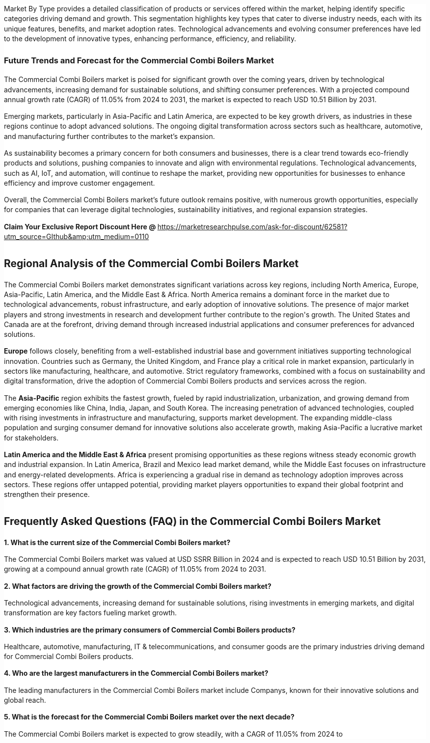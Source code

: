 Market By Type provides a detailed classification of products or services offered within the market, helping identify specific categories driving demand and growth. This segmentation highlights key types that cater to diverse industry needs, each with its unique features, benefits, and market adoption rates. Technological advancements and evolving consumer preferences have led to the development of innovative types, enhancing performance, efficiency, and reliability.</p><h3>Future Trends and Forecast for the Commercial Combi Boilers Market</h3><p>The Commercial Combi Boilers market is poised for significant growth over the coming years, driven by technological advancements, increasing demand for sustainable solutions, and shifting consumer preferences. With a projected compound annual growth rate (CAGR) of 11.05% from 2024 to 2031, the market is expected to reach USD 10.51 Billion by 2031.</p><p>Emerging markets, particularly in Asia-Pacific and Latin America, are expected to be key growth drivers, as industries in these regions continue to adopt advanced solutions. The ongoing digital transformation across sectors such as healthcare, automotive, and manufacturing further contributes to the market&rsquo;s expansion.</p><p>As sustainability becomes a primary concern for both consumers and businesses, there is a clear trend towards eco-friendly products and solutions, pushing companies to innovate and align with environmental regulations. Technological advancements, such as AI, IoT, and automation, will continue to reshape the market, providing new opportunities for businesses to enhance efficiency and improve customer engagement.</p><p>Overall, the Commercial Combi Boilers market&rsquo;s future outlook remains positive, with numerous growth opportunities, especially for companies that can leverage digital technologies, sustainability initiatives, and regional expansion strategies.</p><p><strong>Claim Your Exclusive Report Discount Here @ </strong><a href="https://marketresearchpulse.com/ask-for-discount/62581?utm_source=GIthub&amp;utm_medium=0110">https://marketresearchpulse.com/ask-for-discount/62581?utm_source=GIthub&amp;utm_medium=0110</a></p><h2><strong>Regional Analysis of the Commercial Combi Boilers Market</strong></h2><p>The Commercial Combi Boilers market demonstrates significant variations across key regions, including North America, Europe, Asia-Pacific, Latin America, and the Middle East &amp; Africa. North America remains a dominant force in the market due to technological advancements, robust infrastructure, and early adoption of innovative solutions. The presence of major market players and strong investments in research and development further contribute to the region's growth. The United States and Canada are at the forefront, driving demand through increased industrial applications and consumer preferences for advanced solutions.</p><p><strong>Europe</strong> follows closely, benefiting from a well-established industrial base and government initiatives supporting technological innovation. Countries such as Germany, the United Kingdom, and France play a critical role in market expansion, particularly in sectors like manufacturing, healthcare, and automotive. Strict regulatory frameworks, combined with a focus on sustainability and digital transformation, drive the adoption of Commercial Combi Boilers products and services across the region.</p><p>The <strong>Asia-Pacific</strong> region exhibits the fastest growth, fueled by rapid industrialization, urbanization, and growing demand from emerging economies like China, India, Japan, and South Korea. The increasing penetration of advanced technologies, coupled with rising investments in infrastructure and manufacturing, supports market development. The expanding middle-class population and surging consumer demand for innovative solutions also accelerate growth, making Asia-Pacific a lucrative market for stakeholders.</p><p><strong>Latin America and the Middle East &amp; Africa</strong> present promising opportunities as these regions witness steady economic growth and industrial expansion. In Latin America, Brazil and Mexico lead market demand, while the Middle East focuses on infrastructure and energy-related developments. Africa is experiencing a gradual rise in demand as technology adoption improves across sectors. These regions offer untapped potential, providing market players opportunities to expand their global footprint and strengthen their presence.</p><h2><strong>Frequently Asked Questions (FAQ) in the Commercial Combi Boilers Market</strong></h2><p><strong>1. What is the current size of the Commercial Combi Boilers market?</strong></p><p>The Commercial Combi Boilers market was valued at USD SSRR Billion in 2024 and is expected to reach USD 10.51 Billion by 2031, growing at a compound annual growth rate (CAGR) of 11.05% from 2024 to 2031.</p><p><strong>2. What factors are driving the growth of the Commercial Combi Boilers market?</strong></p><p>Technological advancements, increasing demand for sustainable solutions, rising investments in emerging markets, and digital transformation are key factors fueling market growth.</p><p><strong>3. Which industries are the primary consumers of Commercial Combi Boilers products?</strong></p><p>Healthcare, automotive, manufacturing, IT &amp; telecommunications, and consumer goods are the primary industries driving demand for Commercial Combi Boilers products.</p><p><strong>4. Who are the largest manufacturers in the Commercial Combi Boilers market?</strong></p><p>The leading manufacturers in the Commercial Combi Boilers market include Companys, known for their innovative solutions and global reach.</p><p><strong>5. What is the forecast for the Commercial Combi Boilers market over the next decade?</strong></p><p>The Commercial Combi Boilers market is expected to grow steadily, with a CAGR of 11.05% from 2024 to